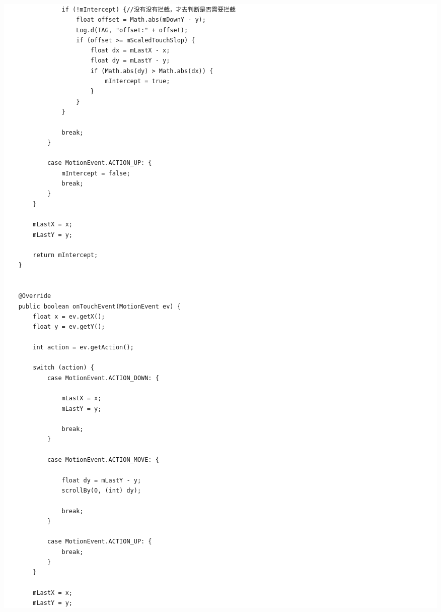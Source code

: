                    if (!mIntercept) {//没有没有拦截，才去判断是否需要拦截
                        float offset = Math.abs(mDownY - y);
                        Log.d(TAG, "offset:" + offset);
                        if (offset >= mScaledTouchSlop) {
                            float dx = mLastX - x;
                            float dy = mLastY - y;
                            if (Math.abs(dy) > Math.abs(dx)) {
                                mIntercept = true;
                            }
                        }
                    }

                    break;
                }

                case MotionEvent.ACTION_UP: {
                    mIntercept = false;
                    break;
                }
            }

            mLastX = x;
            mLastY = y;

            return mIntercept;
        }


        @Override
        public boolean onTouchEvent(MotionEvent ev) {
            float x = ev.getX();
            float y = ev.getY();

            int action = ev.getAction();

            switch (action) {
                case MotionEvent.ACTION_DOWN: {

                    mLastX = x;
                    mLastY = y;

                    break;
                }

                case MotionEvent.ACTION_MOVE: {

                    float dy = mLastY - y;
                    scrollBy(0, (int) dy);

                    break;
                }

                case MotionEvent.ACTION_UP: {
                    break;
                }
            }

            mLastX = x;
            mLastY = y;
